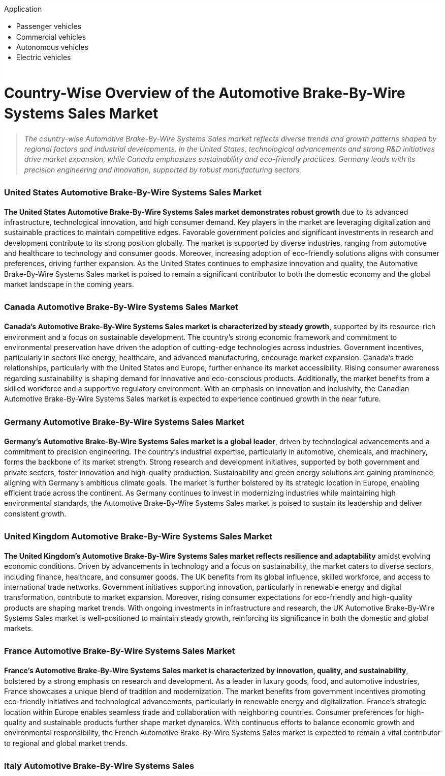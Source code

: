 Application</h3><ul><li>Passenger vehicles</li><li>Commercial vehicles</li><li>Autonomous vehicles</li><li>Electric vehicles</li></ul><h1><span class="">Country-Wise Overview of the Automotive Brake-By-Wire Systems Sales Market<br /></span></h1><blockquote><p><em><span class="">The country-wise Automotive Brake-By-Wire Systems Sales market reflects diverse trends and growth patterns shaped by regional factors and industrial developments. In the United States, technological advancements and strong R&amp;D initiatives drive market expansion, while Canada emphasizes sustainability and eco-friendly practices. Germany leads with its precision engineering and innovation, supported by robust manufacturing sectors.</span></em></p></blockquote><h3><strong>United States Automotive Brake-By-Wire Systems Sales Market</strong></h3><p><strong>The United States Automotive Brake-By-Wire Systems Sales market demonstrates robust growth</strong> due to its advanced infrastructure, technological innovation, and high consumer demand. Key players in the market are leveraging digitalization and sustainable practices to maintain competitive edges. Favorable government policies and significant investments in research and development contribute to its strong position globally. The market is supported by diverse industries, ranging from automotive and healthcare to technology and consumer goods. Moreover, increasing adoption of eco-friendly solutions aligns with consumer preferences, driving further expansion. As the United States continues to emphasize innovation and quality, the Automotive Brake-By-Wire Systems Sales market is poised to remain a significant contributor to both the domestic economy and the global market landscape in the coming years.</p><h3><strong>Canada Automotive Brake-By-Wire Systems Sales Market</strong></h3><p><strong>Canada&rsquo;s Automotive Brake-By-Wire Systems Sales market is characterized by steady growth</strong>, supported by its resource-rich environment and a focus on sustainable development. The country&rsquo;s strong economic framework and commitment to environmental preservation have driven the adoption of cutting-edge technologies across industries. Government incentives, particularly in sectors like energy, healthcare, and advanced manufacturing, encourage market expansion. Canada&rsquo;s trade relationships, particularly with the United States and Europe, further enhance its market accessibility. Rising consumer awareness regarding sustainability is shaping demand for innovative and eco-conscious products. Additionally, the market benefits from a skilled workforce and a supportive regulatory environment. With an emphasis on innovation and inclusivity, the Canadian Automotive Brake-By-Wire Systems Sales market is expected to experience continued growth in the near future.</p><h3><strong>Germany Automotive Brake-By-Wire Systems Sales Market</strong></h3><p><strong>Germany&rsquo;s Automotive Brake-By-Wire Systems Sales market is a global leader</strong>, driven by technological advancements and a commitment to precision engineering. The country&rsquo;s industrial expertise, particularly in automotive, chemicals, and machinery, forms the backbone of its market strength. Strong research and development initiatives, supported by both government and private sectors, foster innovation and high-quality production. Sustainability and green energy solutions are gaining prominence, aligning with Germany&rsquo;s ambitious climate goals. The market is further bolstered by its strategic location in Europe, enabling efficient trade across the continent. As Germany continues to invest in modernizing industries while maintaining high environmental standards, the Automotive Brake-By-Wire Systems Sales market is poised to sustain its leadership and deliver consistent growth.</p><h3><strong>United Kingdom Automotive Brake-By-Wire Systems Sales Market</strong></h3><p><strong>The United Kingdom&rsquo;s Automotive Brake-By-Wire Systems Sales market reflects resilience and adaptability</strong> amidst evolving economic conditions. Driven by advancements in technology and a focus on sustainability, the market caters to diverse sectors, including finance, healthcare, and consumer goods. The UK benefits from its global influence, skilled workforce, and access to international trade networks. Government initiatives supporting innovation, particularly in renewable energy and digital transformation, contribute to market expansion. Moreover, rising consumer expectations for eco-friendly and high-quality products are shaping market trends. With ongoing investments in infrastructure and research, the UK Automotive Brake-By-Wire Systems Sales market is well-positioned to maintain steady growth, reinforcing its significance in both the domestic and global markets.</p><h3><strong>France Automotive Brake-By-Wire Systems Sales Market</strong></h3><p><strong>France&rsquo;s Automotive Brake-By-Wire Systems Sales market is characterized by innovation, quality, and sustainability</strong>, bolstered by a strong emphasis on research and development. As a leader in luxury goods, food, and automotive industries, France showcases a unique blend of tradition and modernization. The market benefits from government incentives promoting eco-friendly initiatives and technological advancements, particularly in renewable energy and digitalization. France&rsquo;s strategic location within Europe enables seamless trade and collaboration with neighboring countries. Consumer preferences for high-quality and sustainable products further shape market dynamics. With continuous efforts to balance economic growth and environmental responsibility, the French Automotive Brake-By-Wire Systems Sales market is expected to remain a vital contributor to regional and global market trends.</p><h3><strong>Italy Automotive Brake-By-Wire Systems Sales